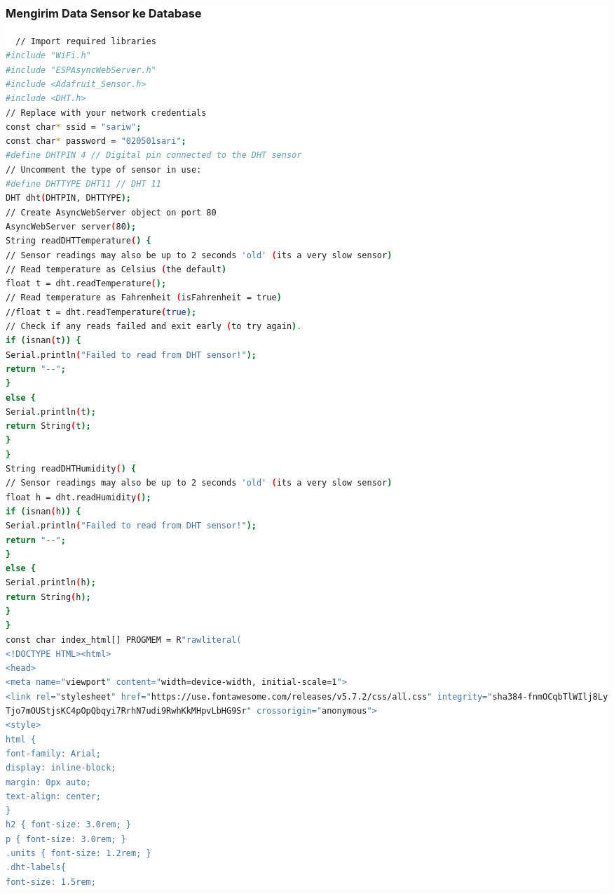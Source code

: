 ### Mengirim Data Sensor ke Database

```bash
  // Import required libraries
#include "WiFi.h"
#include "ESPAsyncWebServer.h"
#include <Adafruit_Sensor.h>
#include <DHT.h>
// Replace with your network credentials
const char* ssid = "sariw";
const char* password = "020501sari";
#define DHTPIN 4 // Digital pin connected to the DHT sensor
// Uncomment the type of sensor in use:
#define DHTTYPE DHT11 // DHT 11
DHT dht(DHTPIN, DHTTYPE);
// Create AsyncWebServer object on port 80
AsyncWebServer server(80);
String readDHTTemperature() {
// Sensor readings may also be up to 2 seconds 'old' (its a very slow sensor)
// Read temperature as Celsius (the default)
float t = dht.readTemperature();
// Read temperature as Fahrenheit (isFahrenheit = true)
//float t = dht.readTemperature(true);
// Check if any reads failed and exit early (to try again).
if (isnan(t)) {
Serial.println("Failed to read from DHT sensor!");
return "--";
}
else {
Serial.println(t);
return String(t);
}
}
String readDHTHumidity() {
// Sensor readings may also be up to 2 seconds 'old' (its a very slow sensor)
float h = dht.readHumidity();
if (isnan(h)) {
Serial.println("Failed to read from DHT sensor!");
return "--";
}
else {
Serial.println(h);
return String(h);
}
}
const char index_html[] PROGMEM = R"rawliteral(
<!DOCTYPE HTML><html>
<head>
<meta name="viewport" content="width=device-width, initial-scale=1">
<link rel="stylesheet" href="https://use.fontawesome.com/releases/v5.7.2/css/all.css" integrity="sha384-fnmOCqbTlWIlj8LyTjo7mOUStjsKC4pOpQbqyi7RrhN7udi9RwhKkMHpvLbHG9Sr" crossorigin="anonymous">
<style>
html {
font-family: Arial;
display: inline-block;
margin: 0px auto;
text-align: center;
}
h2 { font-size: 3.0rem; }
p { font-size: 3.0rem; }
.units { font-size: 1.2rem; }
.dht-labels{
font-size: 1.5rem;
```